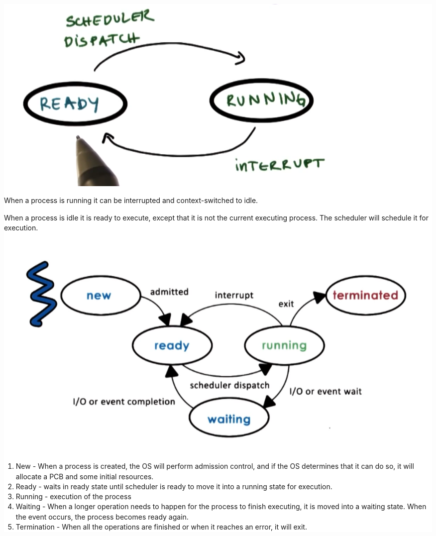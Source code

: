 <img src="p2_proc_resources/7.png">

When a process is running it can be interrupted and context-switched to idle. 

When a process is idle it is ready to execute, except that it is not the current executing process. The scheduler will schedule it for execution.

<img src="p2_proc_resources/8.png">

1. New - When a process is created, the OS will perform admission control, and if the OS determines that it can do so, it will allocate a PCB and some initial resources.
2. Ready - waits in ready state until scheduler is ready to move it into a running state for execution.
3. Running - execution of the process
4. Waiting - When a longer operation needs to happen for the process to finish executing, it is moved into a waiting state. When the event occurs, the process becomes ready again.
5. Termination - When all the operations are finished or when it reaches an error, it will exit.
